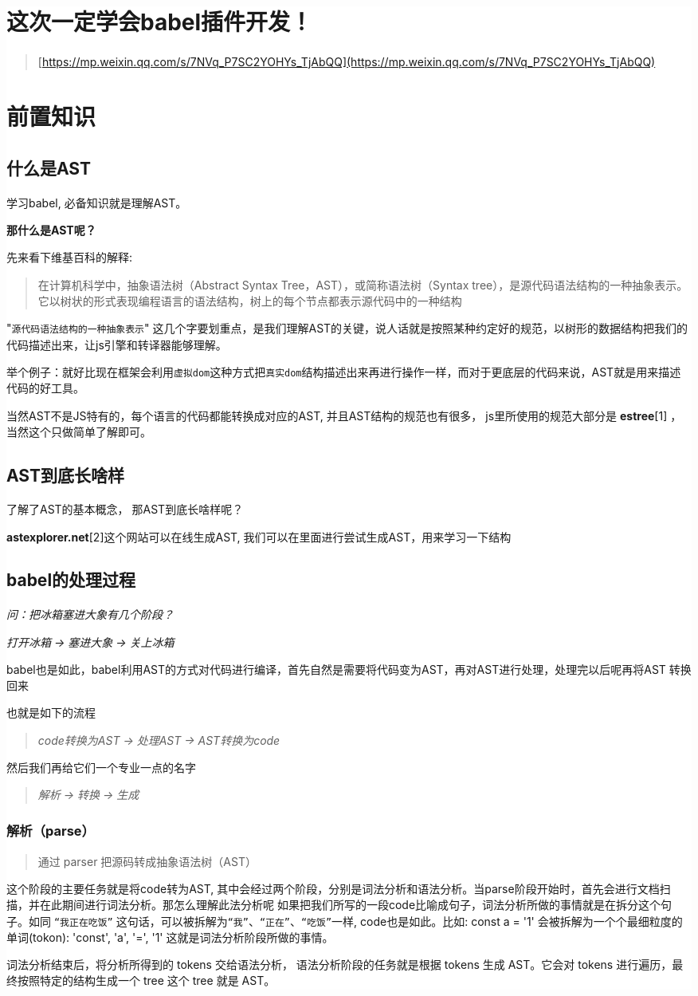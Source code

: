 # 这次一定学会babel插件开发！

> [https://mp.weixin.qq.com/s/7NVq_P7SC2YOHYs_TjAbQQ](https://mp.weixin.qq.com/s/7NVq_P7SC2YOHYs_TjAbQQ)

# 前置知识

## 什么是AST

学习babel, 必备知识就是理解AST。

**那什么是AST呢？**

先来看下维基百科的解释:

> 在计算机科学中，抽象语法树（Abstract Syntax Tree，AST），或简称语法树（Syntax tree），是源代码语法结构的一种抽象表示。它以树状的形式表现编程语言的语法结构，树上的每个节点都表示源代码中的一种结构

"`源代码语法结构的一种抽象表示`" 这几个字要划重点，是我们理解AST的关键，说人话就是按照某种约定好的规范，以树形的数据结构把我们的代码描述出来，让js引擎和转译器能够理解。

举个例子：就好比现在框架会利用`虚拟dom`这种方式把`真实dom`结构描述出来再进行操作一样，而对于更底层的代码来说，AST就是用来描述代码的好工具。

当然AST不是JS特有的，每个语言的代码都能转换成对应的AST, 并且AST结构的规范也有很多， js里所使用的规范大部分是 **estree**[1] ，当然这个只做简单了解即可。

## AST到底长啥样

了解了AST的基本概念， 那AST到底长啥样呢？

**astexplorer.net**[2]这个网站可以在线生成AST, 我们可以在里面进行尝试生成AST，用来学习一下结构

## babel的处理过程

*问：把冰箱塞进大象有几个阶段？*

*打开冰箱 -> 塞进大象 -> 关上冰箱*

babel也是如此，babel利用AST的方式对代码进行编译，首先自然是需要将代码变为AST，再对AST进行处理，处理完以后呢再将AST 转换回来

也就是如下的流程

> *code转换为AST -> 处理AST -> AST转换为code*

然后我们再给它们一个专业一点的名字

> *解析 -> 转换 -> 生成*

### 解析（parse）

> 通过 parser 把源码转成抽象语法树（AST）

这个阶段的主要任务就是将code转为AST, 其中会经过两个阶段，分别是词法分析和语法分析。当parse阶段开始时，首先会进行文档扫描，并在此期间进行词法分析。那怎么理解此法分析呢 如果把我们所写的一段code比喻成句子，词法分析所做的事情就是在拆分这个句子。如同 `“我正在吃饭”` 这句话，可以被拆解为`“我”`、`“正在”`、`“吃饭”`一样, code也是如此。比如: const a = '1' 会被拆解为一个个最细粒度的单词(tokon): 'const', 'a', '=', '1' 这就是词法分析阶段所做的事情。

词法分析结束后，将分析所得到的 tokens 交给语法分析， 语法分析阶段的任务就是根据 tokens 生成 AST。它会对 tokens 进行遍历，最终按照特定的结构生成一个 tree 这个 tree 就是 AST。
